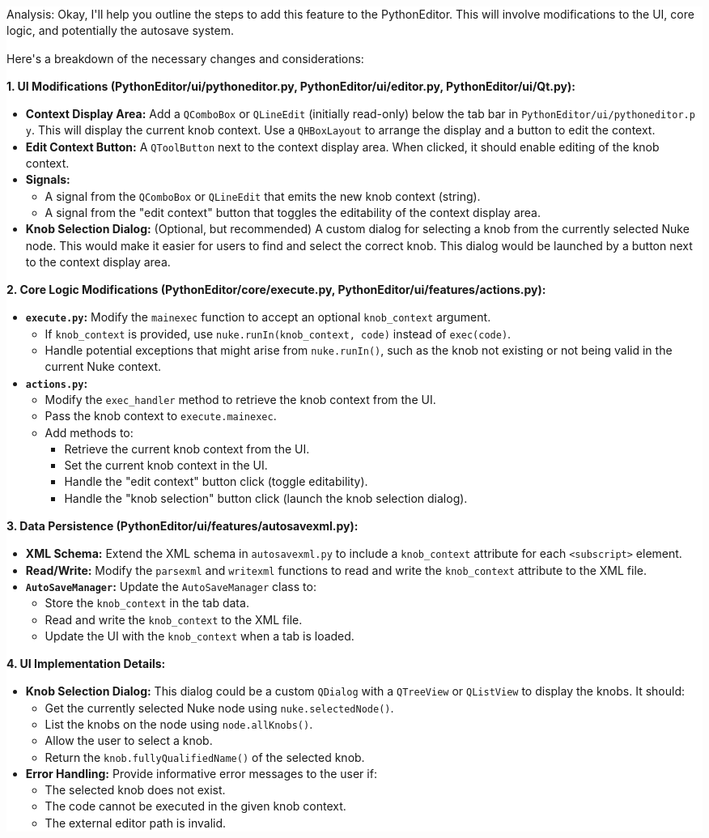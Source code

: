 Analysis:
Okay, I'll help you outline the steps to add this feature to the PythonEditor. This will involve modifications to the UI, core logic, and potentially the autosave system.

Here's a breakdown of the necessary changes and considerations:

**1. UI Modifications (PythonEditor/ui/pythoneditor.py, PythonEditor/ui/editor.py, PythonEditor/ui/Qt.py):**

*   **Context Display Area:**  Add a `QComboBox` or `QLineEdit` (initially read-only) below the tab bar in `PythonEditor/ui/pythoneditor.py`. This will display the current knob context.  Use a `QHBoxLayout` to arrange the display and a button to edit the context.
*   **Edit Context Button:** A `QToolButton` next to the context display area. When clicked, it should enable editing of the knob context.
*   **Signals:**
    *   A signal from the `QComboBox` or `QLineEdit` that emits the new knob context (string).
    *   A signal from the "edit context" button that toggles the editability of the context display area.
*   **Knob Selection Dialog:** (Optional, but recommended)  A custom dialog for selecting a knob from the currently selected Nuke node.  This would make it easier for users to find and select the correct knob.  This dialog would be launched by a button next to the context display area.

**2. Core Logic Modifications (PythonEditor/core/execute.py, PythonEditor/ui/features/actions.py):**

*   **`execute.py`:** Modify the `mainexec` function to accept an optional `knob_context` argument.
    *   If `knob_context` is provided, use `nuke.runIn(knob_context, code)` instead of `exec(code)`.
    *   Handle potential exceptions that might arise from `nuke.runIn()`, such as the knob not existing or not being valid in the current Nuke context.
*   **`actions.py`:**
    *   Modify the `exec_handler` method to retrieve the knob context from the UI.
    *   Pass the knob context to `execute.mainexec`.
    *   Add methods to:
        *   Retrieve the current knob context from the UI.
        *   Set the current knob context in the UI.
        *   Handle the "edit context" button click (toggle editability).
        *   Handle the "knob selection" button click (launch the knob selection dialog).

**3. Data Persistence (PythonEditor/ui/features/autosavexml.py):**

*   **XML Schema:**  Extend the XML schema in `autosavexml.py` to include a `knob_context` attribute for each `<subscript>` element.
*   **Read/Write:**  Modify the `parsexml` and `writexml` functions to read and write the `knob_context` attribute to the XML file.
*   **`AutoSaveManager`:**  Update the `AutoSaveManager` class to:
    *   Store the `knob_context` in the tab data.
    *   Read and write the `knob_context` to the XML file.
    *   Update the UI with the `knob_context` when a tab is loaded.

**4. UI Implementation Details:**

*   **Knob Selection Dialog:**  This dialog could be a custom `QDialog` with a `QTreeView` or `QListView` to display the knobs.  It should:
    *   Get the currently selected Nuke node using `nuke.selectedNode()`.
    *   List the knobs on the node using `node.allKnobs()`.
    *   Allow the user to select a knob.
    *   Return the `knob.fullyQualifiedName()` of the selected knob.
*   **Error Handling:**  Provide informative error messages to the user if:
    *   The selected knob does not exist.
    *   The code cannot be executed in the given knob context.
    *   The external editor path is invalid.
